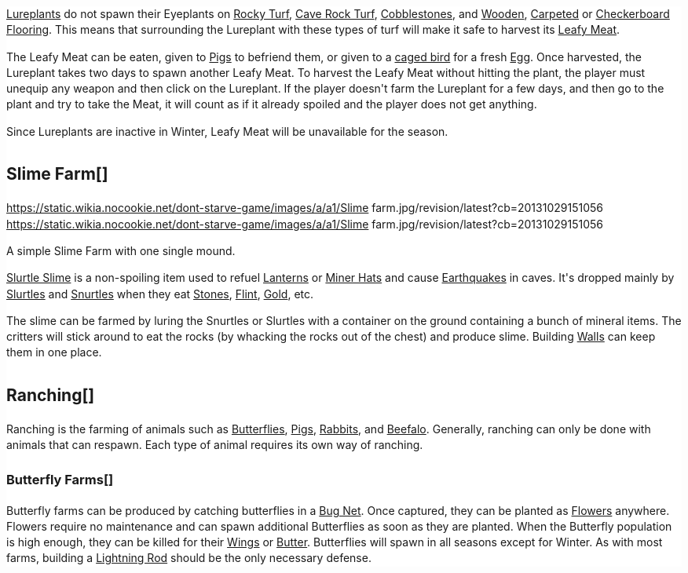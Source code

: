  

[Lureplants](/wiki/Lureplants "Lureplants") do not spawn their Eyeplants on [Rocky Turf](/wiki/Rocky_Turf "Rocky Turf"), [Cave Rock Turf](/wiki/Cave_Rock_Turf "Cave Rock Turf"), [Cobblestones](/wiki/Cobblestones "Cobblestones"), and [Wooden](/wiki/Wooden_Flooring "Wooden Flooring"), [Carpeted](/wiki/Carpeted_Flooring "Carpeted Flooring") or [Checkerboard Flooring](/wiki/Checkerboard_Flooring "Checkerboard Flooring"). This means that surrounding the Lureplant with these types of turf will make it safe to harvest its [Leafy Meat](/wiki/Leafy_Meat "Leafy Meat").

The Leafy Meat can be eaten, given to [Pigs](/wiki/Pigs "Pigs") to befriend them, or given to a [caged bird](/wiki/Bird_Cage "Bird Cage") for a fresh [Egg](/wiki/Egg "Egg"). Once harvested, the Lureplant takes two days to spawn another Leafy Meat. To harvest the Leafy Meat without hitting the plant, the player must unequip any weapon and then click on the Lureplant.
If the player doesn't farm the Lureplant for a few days, and then go to the plant and try to take the Meat, it will count as if it already spoiled and the player does not get anything.

Since Lureplants are inactive in Winter, Leafy Meat will be unavailable for the season.

## Slime Farm[]

 https://static.wikia.nocookie.net/dont-starve-game/images/a/a1/Slime farm.jpg/revision/latest?cb=20131029151056 https://static.wikia.nocookie.net/dont-starve-game/images/a/a1/Slime farm.jpg/revision/latest?cb=20131029151056 

A simple Slime Farm with one single mound.

 

[Slurtle Slime](/wiki/Slurtle_Slime "Slurtle Slime") is a non-spoiling item used to refuel [Lanterns](/wiki/Lantern "Lantern") or [Miner Hats](/wiki/Miner_Hat "Miner Hat") and cause [Earthquakes](/wiki/Earthquakes "Earthquakes") in caves. It's dropped mainly by [Slurtles](/wiki/Slurtles "Slurtles") and [Snurtles](/wiki/Snurtles "Snurtles") when they eat [Stones](/wiki/Stone "Stone"), [Flint](/wiki/Flint "Flint"), [Gold](/wiki/Gold "Gold"), etc.

The slime can be farmed by luring the Snurtles or Slurtles with a container on the ground containing a bunch of mineral items. The critters will stick around to eat the rocks (by whacking the rocks out of the chest) and produce slime. Building [Walls](/wiki/Wall "Wall") can keep them in one place.

## Ranching[]

Ranching is the farming of animals such as [Butterflies](/wiki/Butterfly "Butterfly"), [Pigs](/wiki/Pig "Pig"), [Rabbits](/wiki/Rabbit "Rabbit"), and [Beefalo](/wiki/Beefalo "Beefalo"). Generally, ranching can only be done with animals that can respawn. Each type of animal requires its own way of ranching.

### Butterfly Farms[]

Butterfly farms can be produced by catching butterflies in a [Bug Net](/wiki/Bug_Net "Bug Net"). Once captured, they can be planted as [Flowers](/wiki/Flower "Flower") anywhere. Flowers require no maintenance and can spawn additional Butterflies as soon as they are planted. When the Butterfly population is high enough, they can be killed for their [Wings](/wiki/Butterfly_Wings "Butterfly Wings") or [Butter](/wiki/Butter "Butter"). Butterflies will spawn in all seasons except for Winter. As with most farms, building a [Lightning Rod](/wiki/Lightning_Rod "Lightning Rod") should be the only necessary defense.
